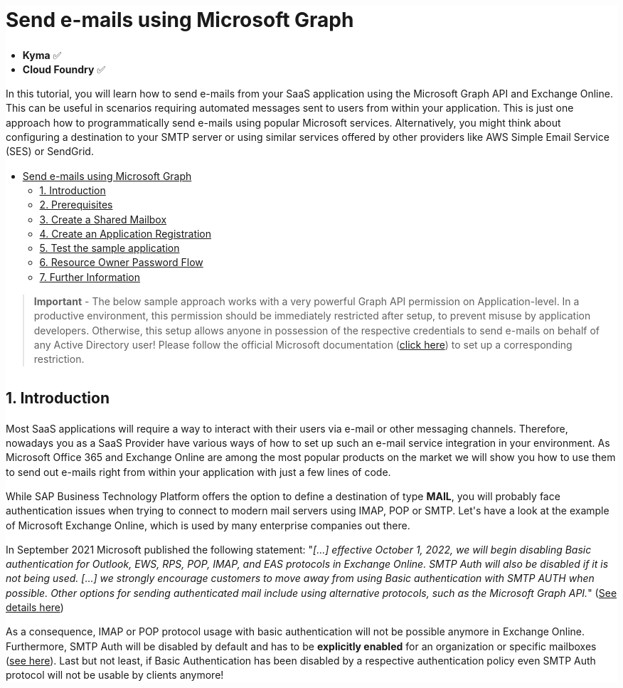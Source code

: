 # Send e-mails using Microsoft Graph

- **Kyma** ✅
- **Cloud Foundry** ✅

In this tutorial, you will learn how to send e-mails from your SaaS application using the Microsoft Graph API and Exchange Online. This can be useful in scenarios requiring automated messages sent to users from within your application. This is just one approach how to programmatically send e-mails using popular Microsoft services. Alternatively, you might think about configuring a destination to your SMTP server or using similar services offered by other providers like AWS Simple Email Service (SES) or SendGrid. 

- [Send e-mails using Microsoft Graph](#send-e-mails-using-microsoft-graph)
  - [1. Introduction](#1-introduction)
  - [2. Prerequisites](#2-prerequisites)
  - [3. Create a Shared Mailbox](#3-create-a-shared-mailbox)
  - [4. Create an Application Registration](#4-create-an-application-registration)
  - [5. Test the sample application](#5-test-the-sample-application)
  - [6. Resource Owner Password Flow](#6-resource-owner-password-flow)
  - [7. Further Information](#7-further-information)

> **Important** - The below sample approach works with a very powerful Graph API permission on Application-level. In a productive environment, this permission should be immediately restricted after setup, to prevent misuse by application developers. Otherwise, this setup allows anyone in possession of the respective credentials to send e-mails on behalf of any Active Directory user! Please follow the official Microsoft documentation ([click here](https://learn.microsoft.com/en-us/graph/auth-limit-mailbox-access)) to set up a corresponding restriction. 


## 1. Introduction

Most SaaS applications will require a way to interact with their users via e-mail or other messaging channels. Therefore, nowadays you as a SaaS Provider have various ways of how to set up such an e-mail service integration in your environment. As Microsoft Office 365 and Exchange Online are among the most popular products on the market we will show you how to use them to send out e-mails right from within your application with just a few lines of code. 

While SAP Business Technology Platform offers the option to define a destination of type **MAIL**, you will probably face authentication issues when trying to connect to modern mail servers using IMAP, POP or SMTP. Let's have a look at the example of Microsoft Exchange Online, which is used by many enterprise companies out there.  

In September 2021 Microsoft published the following statement: "*[...] effective October 1, 2022, we will begin disabling Basic authentication for Outlook, EWS, RPS, POP, IMAP, and EAS protocols in Exchange Online. SMTP Auth will also be disabled if it is not being used. [...] we strongly encourage customers to move away from using Basic authentication with SMTP AUTH when possible. Other options for sending authenticated mail include using alternative protocols, such as the Microsoft Graph API.*" ([See details here](https://learn.microsoft.com/en-us/exchange/clients-and-mobile-in-exchange-online/deprecation-of-basic-authentication-exchange-online))

As a consequence, IMAP or POP protocol usage with basic authentication will not be possible anymore in Exchange Online. Furthermore, SMTP Auth will be disabled by default and has to be **explicitly enabled** for an organization or specific mailboxes ([see here](https://learn.microsoft.com/en-us/exchange/clients-and-mobile-in-exchange-online/authenticated-client-smtp-submission)). Last but not least, if Basic Authentication has been disabled by a respective authentication policy even SMTP Auth protocol will not be usable by clients anymore! 
